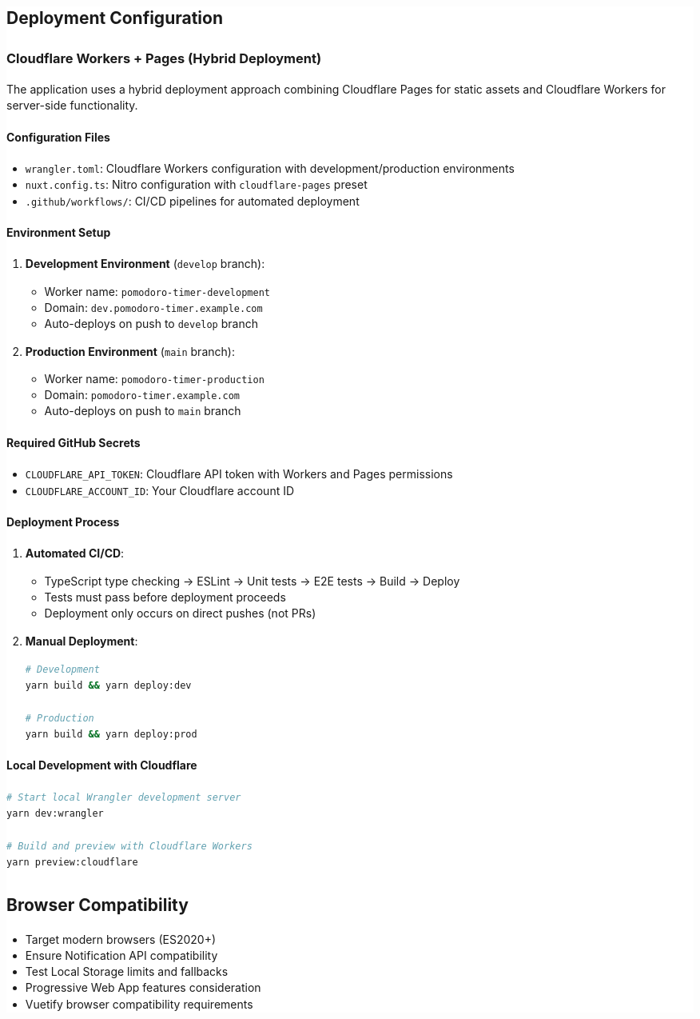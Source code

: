 ## Deployment Configuration

### Cloudflare Workers + Pages (Hybrid Deployment)
The application uses a hybrid deployment approach combining Cloudflare Pages for static assets and Cloudflare Workers for server-side functionality.

#### Configuration Files
- `wrangler.toml`: Cloudflare Workers configuration with development/production environments
- `nuxt.config.ts`: Nitro configuration with `cloudflare-pages` preset
- `.github/workflows/`: CI/CD pipelines for automated deployment

#### Environment Setup
1. **Development Environment** (`develop` branch):
   - Worker name: `pomodoro-timer-development`
   - Domain: `dev.pomodoro-timer.example.com`
   - Auto-deploys on push to `develop` branch

2. **Production Environment** (`main` branch):
   - Worker name: `pomodoro-timer-production`
   - Domain: `pomodoro-timer.example.com`
   - Auto-deploys on push to `main` branch

#### Required GitHub Secrets
- `CLOUDFLARE_API_TOKEN`: Cloudflare API token with Workers and Pages permissions
- `CLOUDFLARE_ACCOUNT_ID`: Your Cloudflare account ID

#### Deployment Process
1. **Automated CI/CD**: 
   - TypeScript type checking → ESLint → Unit tests → E2E tests → Build → Deploy
   - Tests must pass before deployment proceeds
   - Deployment only occurs on direct pushes (not PRs)

2. **Manual Deployment**:
   ```bash
   # Development
   yarn build && yarn deploy:dev
   
   # Production
   yarn build && yarn deploy:prod
   ```

#### Local Development with Cloudflare
```bash
# Start local Wrangler development server
yarn dev:wrangler

# Build and preview with Cloudflare Workers
yarn preview:cloudflare
```

## Browser Compatibility
- Target modern browsers (ES2020+)
- Ensure Notification API compatibility
- Test Local Storage limits and fallbacks
- Progressive Web App features consideration
- Vuetify browser compatibility requirements
